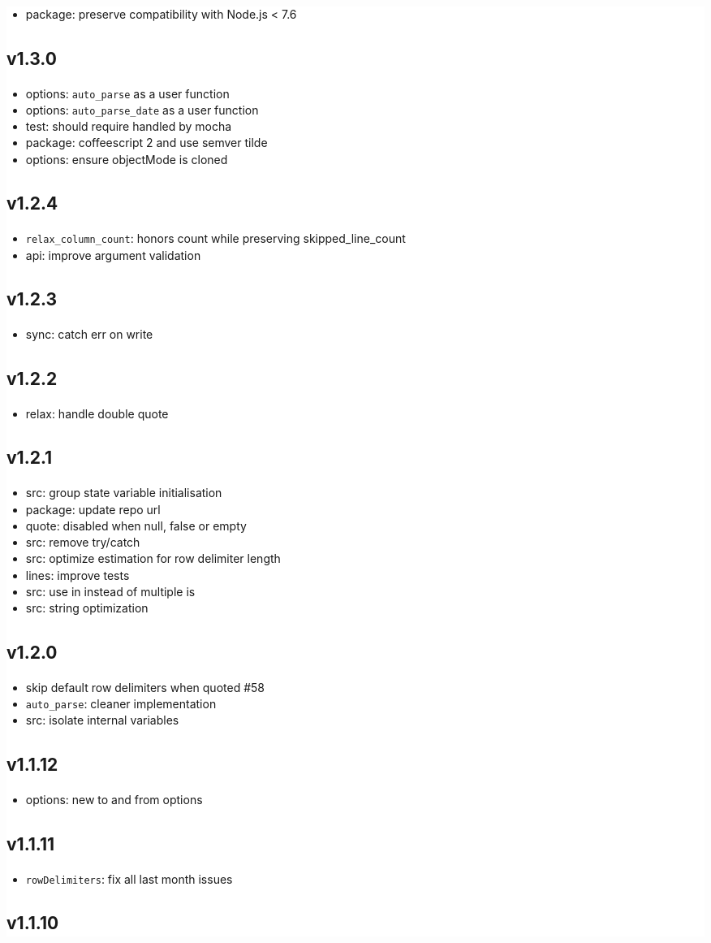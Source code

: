 * package: preserve compatibility with Node.js < 7.6

## v1.3.0

* options: `auto_parse` as a user function
* options: `auto_parse_date` as a user function
* test: should require handled by mocha
* package: coffeescript 2 and use semver tilde
* options: ensure objectMode is cloned

## v1.2.4

* `relax_column_count`: honors count while preserving skipped_line_count
* api: improve argument validation 

## v1.2.3

* sync: catch err on write

## v1.2.2

* relax: handle double quote

## v1.2.1

* src: group state variable initialisation
* package: update repo url
* quote: disabled when null, false or empty
* src: remove try/catch
* src: optimize estimation for row delimiter length
* lines: improve tests
* src: use in instead of multiple is
* src: string optimization

## v1.2.0

* skip default row delimiters when quoted #58
* `auto_parse`: cleaner implementation
* src: isolate internal variables

## v1.1.12

* options: new to and from options

## v1.1.11

* `rowDelimiters`: fix all last month issues

## v1.1.10
